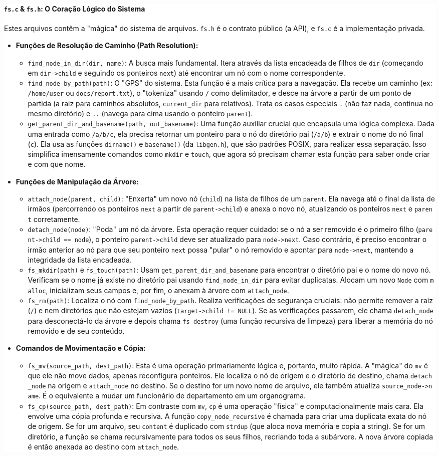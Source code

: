 #### `fs.c` & `fs.h`: O Coração Lógico do Sistema
Estes arquivos contêm a "mágica" do sistema de arquivos. `fs.h` é o contrato público (a API), e `fs.c` é a implementação privada.

*   **Funções de Resolução de Caminho (Path Resolution):**
    *   `find_node_in_dir(dir, name)`: A busca mais fundamental. Itera através da lista encadeada de filhos de `dir` (começando em `dir->child` e seguindo os ponteiros `next`) até encontrar um nó com o nome correspondente.
    *   `find_node_by_path(path)`: O "GPS" do sistema. Esta função é a mais crítica para a navegação. Ela recebe um caminho (ex: `/home/user` ou `docs/report.txt`), o "tokeniza" usando `/` como delimitador, e desce na árvore a partir de um ponto de partida (a raiz para caminhos absolutos, `current_dir` para relativos). Trata os casos especiais `.` (não faz nada, continua no mesmo diretório) e `..` (navega para cima usando o ponteiro `parent`).
    *   `get_parent_dir_and_basename(path, out_basename)`: Uma função auxiliar crucial que encapsula uma lógica complexa. Dada uma entrada como `/a/b/c`, ela precisa retornar um ponteiro para o nó do diretório pai (`/a/b`) e extrair o nome do nó final (`c`). Ela usa as funções `dirname()` e `basename()` (da `libgen.h`), que são padrões POSIX, para realizar essa separação. Isso simplifica imensamente comandos como `mkdir` e `touch`, que agora só precisam chamar esta função para saber onde criar e com que nome.

*   **Funções de Manipulação da Árvore:**
    *   `attach_node(parent, child)`: "Enxerta" um novo nó (`child`) na lista de filhos de um `parent`. Ela navega até o final da lista de irmãos (percorrendo os ponteiros `next` a partir de `parent->child`) e anexa o novo nó, atualizando os ponteiros `next` e `parent` corretamente.
    *   `detach_node(node)`: "Poda" um nó da árvore. Esta operação requer cuidado: se o nó a ser removido é o primeiro filho (`parent->child == node`), o ponteiro `parent->child` deve ser atualizado para `node->next`. Caso contrário, é preciso encontrar o irmão anterior ao nó para que seu ponteiro `next` possa "pular" o nó removido e apontar para `node->next`, mantendo a integridade da lista encadeada.
    *   `fs_mkdir(path)` e `fs_touch(path)`: Usam `get_parent_dir_and_basename` para encontrar o diretório pai e o nome do novo nó. Verificam se o nome já existe no diretório pai usando `find_node_in_dir` para evitar duplicatas. Alocam um novo `Node` com `malloc`, inicializam seus campos e, por fim, o anexam à árvore com `attach_node`.
    *   `fs_rm(path)`: Localiza o nó com `find_node_by_path`. Realiza verificações de segurança cruciais: não permite remover a raiz (`/`) e nem diretórios que não estejam vazios (`target->child != NULL`). Se as verificações passarem, ele chama `detach_node` para desconectá-lo da árvore e depois chama `fs_destroy` (uma função recursiva de limpeza) para liberar a memória do nó removido e de seu conteúdo.

*   **Comandos de Movimentação e Cópia:**
    *   `fs_mv(source_path, dest_path)`: Esta é uma operação primariamente lógica e, portanto, muito rápida. A "mágica" do `mv` é que ele não move dados, apenas reconfigura ponteiros. Ele localiza o nó de origem e o diretório de destino, chama `detach_node` na origem e `attach_node` no destino. Se o destino for um novo nome de arquivo, ele também atualiza `source_node->name`. É o equivalente a mudar um funcionário de departamento em um organograma.
    *   `fs_cp(source_path, dest_path)`: Em contraste com `mv`, `cp` é uma operação "física" e computacionalmente mais cara. Ela envolve uma cópia profunda e recursiva. A função `copy_node_recursive` é chamada para criar uma duplicata exata do nó de origem. Se for um arquivo, seu `content` é duplicado com `strdup` (que aloca nova memória e copia a string). Se for um diretório, a função se chama recursivamente para todos os seus filhos, recriando toda a subárvore. A nova árvore copiada é então anexada ao destino com `attach_node`.
